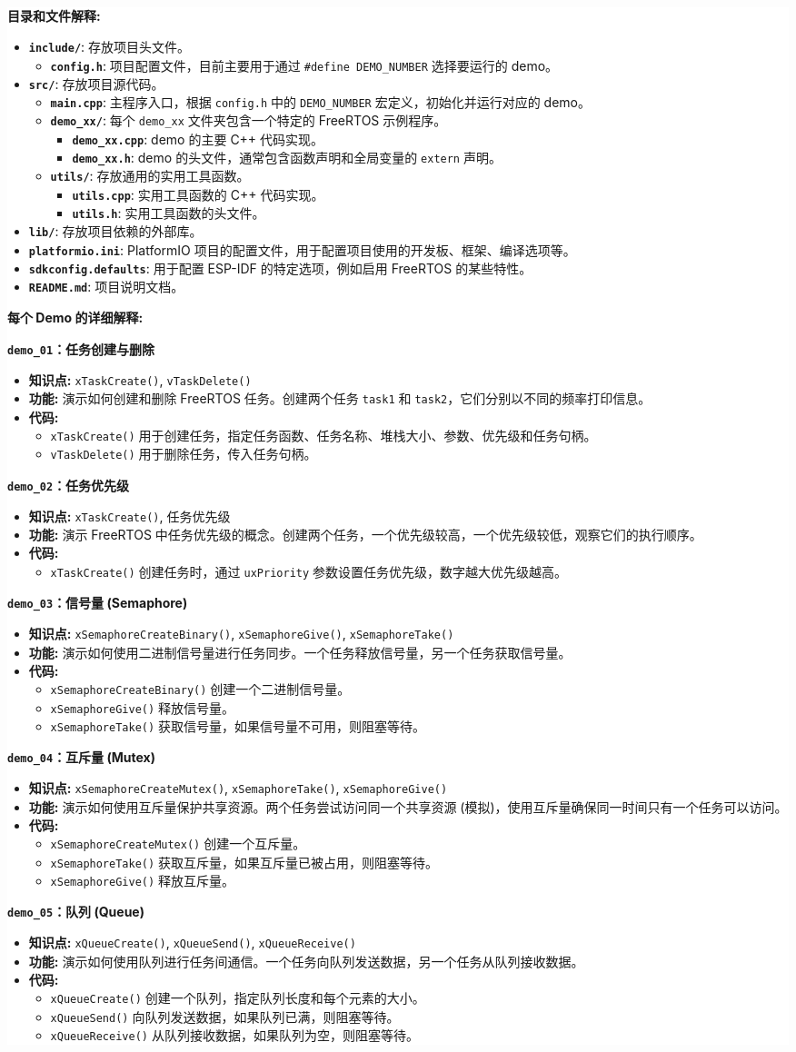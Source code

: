 **目录和文件解释:**

*   **`include/`**: 存放项目头文件。
    *   **`config.h`**: 项目配置文件，目前主要用于通过 `#define DEMO_NUMBER` 选择要运行的 demo。
*   **`src/`**: 存放项目源代码。
    *   **`main.cpp`**: 主程序入口，根据 `config.h` 中的 `DEMO_NUMBER` 宏定义，初始化并运行对应的 demo。
    *   **`demo_xx/`**: 每个 `demo_xx` 文件夹包含一个特定的 FreeRTOS 示例程序。
        *   **`demo_xx.cpp`**:  demo 的主要 C++ 代码实现。
        *   **`demo_xx.h`**: demo 的头文件，通常包含函数声明和全局变量的 `extern` 声明。
    *   **`utils/`**: 存放通用的实用工具函数。
        *   **`utils.cpp`**: 实用工具函数的 C++ 代码实现。
        *   **`utils.h`**: 实用工具函数的头文件。
*   **`lib/`**: 存放项目依赖的外部库。
*   **`platformio.ini`**: PlatformIO 项目的配置文件，用于配置项目使用的开发板、框架、编译选项等。
*   **`sdkconfig.defaults`**:  用于配置 ESP-IDF 的特定选项，例如启用 FreeRTOS 的某些特性。
*   **`README.md`**: 项目说明文档。

**每个 Demo 的详细解释:**

**`demo_01`：任务创建与删除**

*   **知识点:**  `xTaskCreate()`, `vTaskDelete()`
*   **功能:** 演示如何创建和删除 FreeRTOS 任务。创建两个任务 `task1` 和 `task2`，它们分别以不同的频率打印信息。
*   **代码:**
    *   `xTaskCreate()` 用于创建任务，指定任务函数、任务名称、堆栈大小、参数、优先级和任务句柄。
    *   `vTaskDelete()` 用于删除任务，传入任务句柄。

**`demo_02`：任务优先级**

*   **知识点:**  `xTaskCreate()`, 任务优先级
*   **功能:** 演示 FreeRTOS 中任务优先级的概念。创建两个任务，一个优先级较高，一个优先级较低，观察它们的执行顺序。
*   **代码:**
    *   `xTaskCreate()` 创建任务时，通过 `uxPriority` 参数设置任务优先级，数字越大优先级越高。

**`demo_03`：信号量 (Semaphore)**

*   **知识点:**  `xSemaphoreCreateBinary()`, `xSemaphoreGive()`, `xSemaphoreTake()`
*   **功能:** 演示如何使用二进制信号量进行任务同步。一个任务释放信号量，另一个任务获取信号量。
*   **代码:**
    *   `xSemaphoreCreateBinary()` 创建一个二进制信号量。
    *   `xSemaphoreGive()` 释放信号量。
    *   `xSemaphoreTake()` 获取信号量，如果信号量不可用，则阻塞等待。

**`demo_04`：互斥量 (Mutex)**

*   **知识点:**  `xSemaphoreCreateMutex()`, `xSemaphoreTake()`, `xSemaphoreGive()`
*   **功能:** 演示如何使用互斥量保护共享资源。两个任务尝试访问同一个共享资源 (模拟)，使用互斥量确保同一时间只有一个任务可以访问。
*   **代码:**
    *   `xSemaphoreCreateMutex()` 创建一个互斥量。
    *   `xSemaphoreTake()` 获取互斥量，如果互斥量已被占用，则阻塞等待。
    *   `xSemaphoreGive()` 释放互斥量。

**`demo_05`：队列 (Queue)**

*   **知识点:**  `xQueueCreate()`, `xQueueSend()`, `xQueueReceive()`
*   **功能:** 演示如何使用队列进行任务间通信。一个任务向队列发送数据，另一个任务从队列接收数据。
*   **代码:**
    *   `xQueueCreate()` 创建一个队列，指定队列长度和每个元素的大小。
    *   `xQueueSend()` 向队列发送数据，如果队列已满，则阻塞等待。
    *   `xQueueReceive()` 从队列接收数据，如果队列为空，则阻塞等待。
